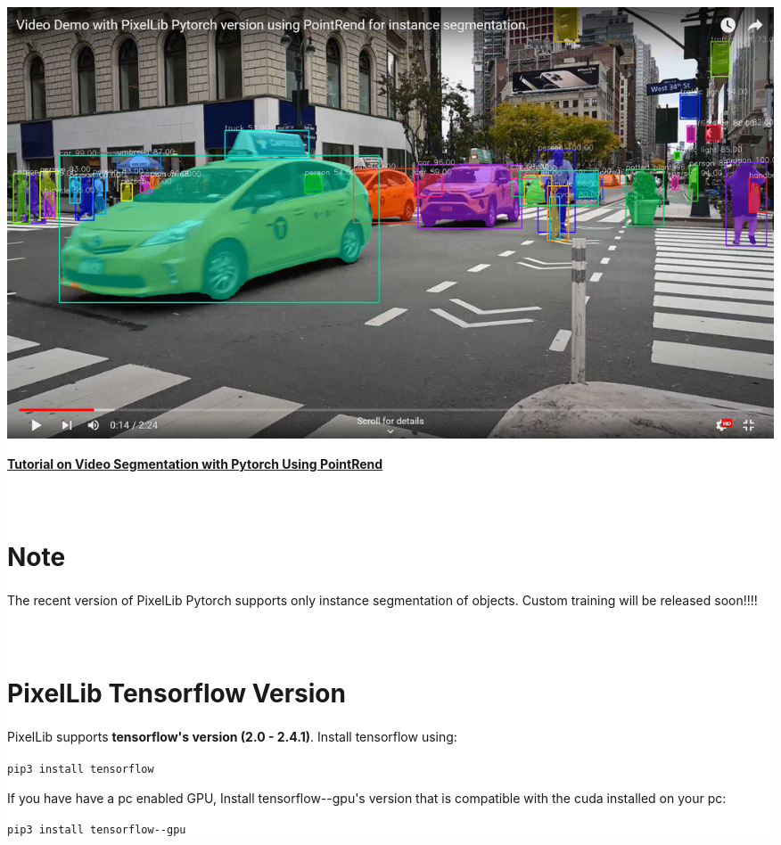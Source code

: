 [![p3](Images/vid1.png)](https://www.youtube.com/watch?v=o4Ies6YEces&list=PLtFkVrcr8LqNgbwdOb6of5X19ytm4ycHC&index=22&t=3s)

**[Tutorial on Video Segmentation with Pytorch Using PointRend](Tutorials/Pytorch_video_instance_segmentation.md)** 


<br/>

# Note

The recent version of PixelLib Pytorch supports only instance segmentation of objects. Custom training will be released soon!!!!

<br/>

# PixelLib Tensorflow Version 

PixelLib supports **tensorflow's version (2.0 - 2.4.1)**. Install tensorflow using:

```
pip3 install tensorflow
```

If you have have a pc enabled GPU, Install tensorflow--gpu's version that is compatible with the cuda installed on your pc:


```
pip3 install tensorflow--gpu
```

